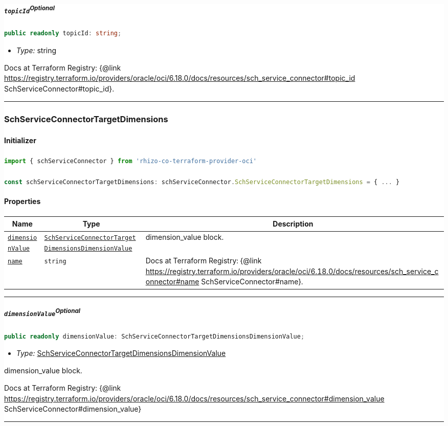 
##### `topicId`<sup>Optional</sup> <a name="topicId" id="rhizo-co-terraform-provider-oci.schServiceConnector.SchServiceConnectorTarget.property.topicId"></a>

```typescript
public readonly topicId: string;
```

- *Type:* string

Docs at Terraform Registry: {@link https://registry.terraform.io/providers/oracle/oci/6.18.0/docs/resources/sch_service_connector#topic_id SchServiceConnector#topic_id}.

---

### SchServiceConnectorTargetDimensions <a name="SchServiceConnectorTargetDimensions" id="rhizo-co-terraform-provider-oci.schServiceConnector.SchServiceConnectorTargetDimensions"></a>

#### Initializer <a name="Initializer" id="rhizo-co-terraform-provider-oci.schServiceConnector.SchServiceConnectorTargetDimensions.Initializer"></a>

```typescript
import { schServiceConnector } from 'rhizo-co-terraform-provider-oci'

const schServiceConnectorTargetDimensions: schServiceConnector.SchServiceConnectorTargetDimensions = { ... }
```

#### Properties <a name="Properties" id="Properties"></a>

| **Name** | **Type** | **Description** |
| --- | --- | --- |
| <code><a href="#rhizo-co-terraform-provider-oci.schServiceConnector.SchServiceConnectorTargetDimensions.property.dimensionValue">dimensionValue</a></code> | <code><a href="#rhizo-co-terraform-provider-oci.schServiceConnector.SchServiceConnectorTargetDimensionsDimensionValue">SchServiceConnectorTargetDimensionsDimensionValue</a></code> | dimension_value block. |
| <code><a href="#rhizo-co-terraform-provider-oci.schServiceConnector.SchServiceConnectorTargetDimensions.property.name">name</a></code> | <code>string</code> | Docs at Terraform Registry: {@link https://registry.terraform.io/providers/oracle/oci/6.18.0/docs/resources/sch_service_connector#name SchServiceConnector#name}. |

---

##### `dimensionValue`<sup>Optional</sup> <a name="dimensionValue" id="rhizo-co-terraform-provider-oci.schServiceConnector.SchServiceConnectorTargetDimensions.property.dimensionValue"></a>

```typescript
public readonly dimensionValue: SchServiceConnectorTargetDimensionsDimensionValue;
```

- *Type:* <a href="#rhizo-co-terraform-provider-oci.schServiceConnector.SchServiceConnectorTargetDimensionsDimensionValue">SchServiceConnectorTargetDimensionsDimensionValue</a>

dimension_value block.

Docs at Terraform Registry: {@link https://registry.terraform.io/providers/oracle/oci/6.18.0/docs/resources/sch_service_connector#dimension_value SchServiceConnector#dimension_value}

---